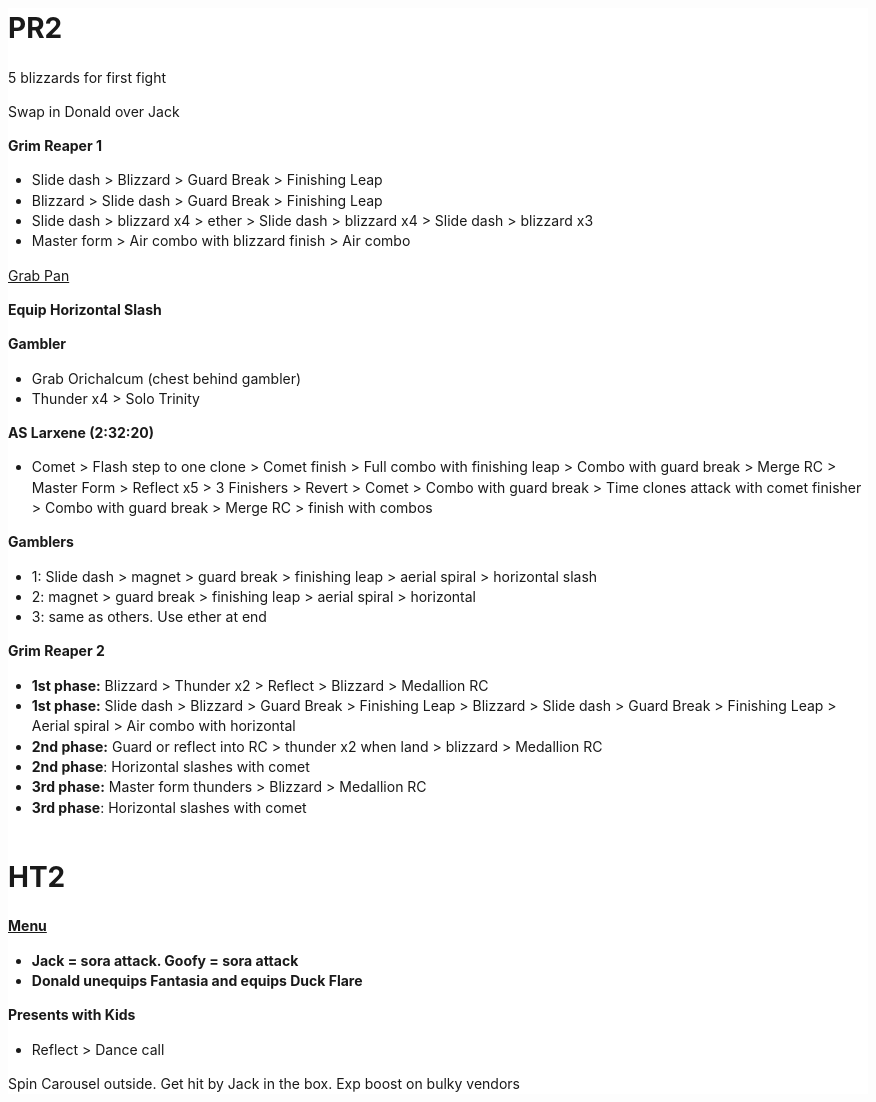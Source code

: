 # PR2

5 blizzards for first fight

Swap in Donald over Jack

**Grim Reaper 1**

- Slide dash > Blizzard > Guard Break > Finishing Leap
- Blizzard > Slide dash > Guard Break > Finishing Leap
- Slide dash > blizzard x4 > ether > Slide dash > blizzard x4 > Slide dash > blizzard x3
- Master form > Air combo with blizzard finish > Air combo

<span style="text-decoration:underline;">Grab Pan</span>

**Equip Horizontal Slash**

**Gambler**

- Grab Orichalcum (chest behind gambler)
- Thunder x4 > Solo Trinity

**AS Larxene (2:32:20)**

- Comet > Flash step to one clone > Comet finish > Full combo with finishing leap > Combo with guard break > Merge RC > Master Form > Reflect x5 > 3 Finishers > Revert > Comet > Combo with guard break > Time clones attack with comet finisher > Combo with guard break > Merge RC > finish with combos

**Gamblers**

- 1: Slide dash > magnet > guard break > finishing leap > aerial spiral > horizontal slash
- 2: magnet > guard break > finishing leap > aerial spiral > horizontal
- 3: same as others. Use ether at end

**Grim Reaper 2**

- **1st phase:** Blizzard > Thunder x2 > Reflect > Blizzard > Medallion RC
- **1st phase:** Slide dash > Blizzard > Guard Break > Finishing Leap > Blizzard > Slide dash > Guard Break > Finishing Leap > Aerial spiral > Air combo with horizontal
- **2nd phase:** Guard or reflect into RC > thunder x2 when land > blizzard > Medallion RC
- **2nd phase**: Horizontal slashes with comet
- **3rd phase:** Master form thunders > Blizzard > Medallion RC
- **3rd phase**: Horizontal slashes with comet

# HT2

**<span style="text-decoration:underline;">Menu</span>**

- **Jack = sora attack. Goofy = sora attack**
- **Donald unequips Fantasia and equips Duck Flare**

**Presents with Kids**

- Reflect > Dance call

Spin Carousel outside. Get hit by Jack in the box. Exp boost on bulky vendors
